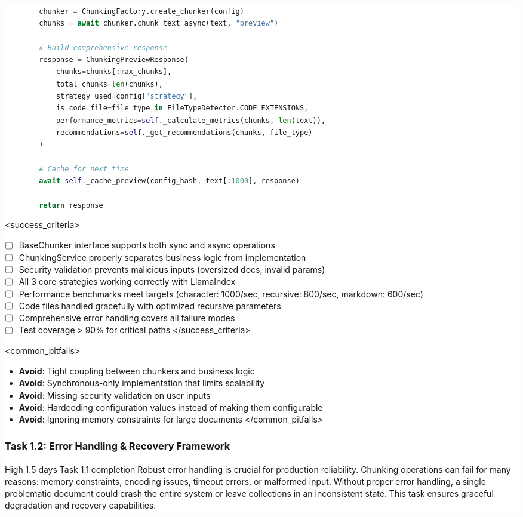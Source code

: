 ```python
        chunker = ChunkingFactory.create_chunker(config)
        chunks = await chunker.chunk_text_async(text, "preview")
        
        # Build comprehensive response
        response = ChunkingPreviewResponse(
            chunks=chunks[:max_chunks],
            total_chunks=len(chunks),
            strategy_used=config["strategy"],
            is_code_file=file_type in FileTypeDetector.CODE_EXTENSIONS,
            performance_metrics=self._calculate_metrics(chunks, len(text)),
            recommendations=self._get_recommendations(chunks, file_type)
        )
        
        # Cache for next time
        await self._cache_preview(config_hash, text[:1000], response)
        
        return response
```
</example>
</implementation_examples>

<success_criteria>
- [ ] BaseChunker interface supports both sync and async operations
- [ ] ChunkingService properly separates business logic from implementation
- [ ] Security validation prevents malicious inputs (oversized docs, invalid params)
- [ ] All 3 core strategies working correctly with LlamaIndex
- [ ] Performance benchmarks meet targets (character: 1000/sec, recursive: 800/sec, markdown: 600/sec)
- [ ] Code files handled gracefully with optimized recursive parameters
- [ ] Comprehensive error handling covers all failure modes
- [ ] Test coverage > 90% for critical paths
</success_criteria>

<common_pitfalls>
- **Avoid**: Tight coupling between chunkers and business logic
- **Avoid**: Synchronous-only implementation that limits scalability
- **Avoid**: Missing security validation on user inputs
- **Avoid**: Hardcoding configuration values instead of making them configurable
- **Avoid**: Ignoring memory constraints for large documents
</common_pitfalls>
</task>

### Task 1.2: Error Handling & Recovery Framework

<task>
<metadata>
  <priority>High</priority>
  <effort>1.5 days</effort>
  <dependencies>Task 1.1 completion</dependencies>
</metadata>

<context>
Robust error handling is crucial for production reliability. Chunking operations can fail for many reasons: memory constraints, encoding issues, timeout errors, or malformed input. Without proper error handling, a single problematic document could crash the entire system or leave collections in an inconsistent state. This task ensures graceful degradation and recovery capabilities.
</context>
